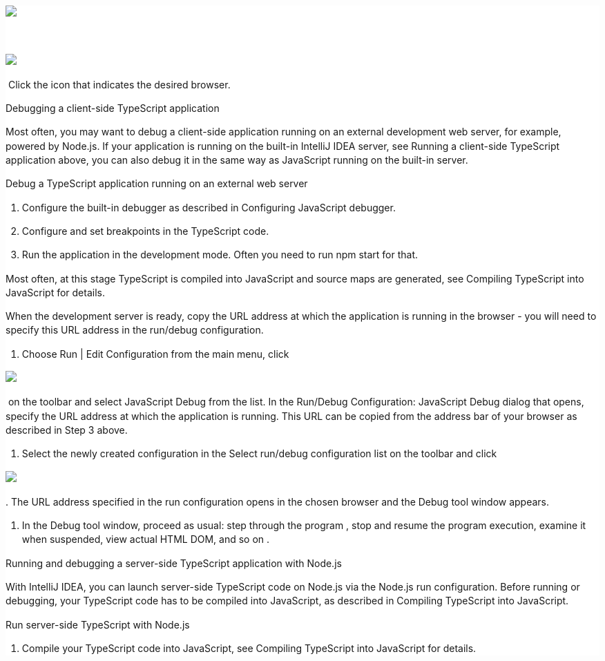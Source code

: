 
![](../../_resources/7fa7578f8cd24566808da0bd0edfc658.png)

 

![](../../_resources/de5b412699914cfe9af73472475dadc2.png)

 Click the icon that indicates the desired browser.

Debugging a client-side TypeScript application﻿

Most often, you may want to debug a client-side application running on an external development web server, for example, powered by Node.js. If your application is running on the built-in IntelliJ IDEA server, see Running a client-side TypeScript application above, you can also debug it in the same way as JavaScript running on the built-in server.

Debug a TypeScript application running on an external web server﻿

1. Configure the built-in debugger as described in Configuring JavaScript debugger.

1. Configure and set breakpoints in the TypeScript code.

1. Run the application in the development mode. Often you need to run npm start for that.

Most often, at this stage TypeScript is compiled into JavaScript and source maps are generated, see Compiling TypeScript into JavaScript for details.

When the development server is ready, copy the URL address at which the application is running in the browser - you will need to specify this URL address in the run/debug configuration.

1. Choose Run | Edit Configuration from the main menu, click 

![](../../_resources/e1893a19e6e94314b75dbbf73667704b.png)

 on the toolbar and select JavaScript Debug from the list. In the Run/Debug Configuration: JavaScript Debug dialog that opens, specify the URL address at which the application is running. This URL can be copied from the address bar of your browser as described in Step 3 above.

1. Select the newly created configuration in the Select run/debug configuration list on the toolbar and click 

![](../../_resources/026458e39c084c9a919d985741815894.png)

. The URL address specified in the run configuration opens in the chosen browser and the Debug tool window appears.

1. In the Debug tool window, proceed as usual: step through the program , stop and resume the program execution, examine it when suspended, view actual HTML DOM, and so on .

Running and debugging a server-side TypeScript application with Node.js﻿

With IntelliJ IDEA, you can launch server-side TypeScript code on Node.js via the Node.js run configuration. Before running or debugging, your TypeScript code has to be compiled into JavaScript, as described in Compiling TypeScript into JavaScript.

Run server-side TypeScript with Node.js﻿

1. Compile your TypeScript code into JavaScript, see Compiling TypeScript into JavaScript for details.
